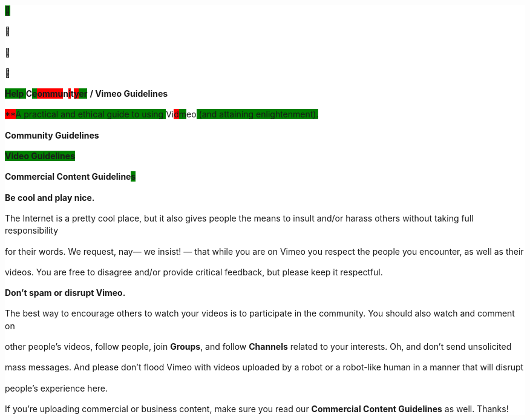 
<span style="background-color: green;">











</span>**<span style="background-color: green;">Help </span>C<span style="background-color: green;">e</span><span style="background-color: red;">ommu</span>n<span style="background-color: red;">i</span>t<span style="background-color: red;">y</span><span style="background-color: green;">er** **/ Vimeo</span> Guidelines**


<span style="background-color: red;">**</span><span style="background-color: green;">A practical and ethical guide to using </span>Vi<span style="background-color: red;">d</span><span style="background-color: green;">m</span>eo<span style="background-color: green;"> (and attaining enlightenment).


**Community</span> Guidelines**


**<span style="background-color: green;">Video Guidelines**


**</span>Commercial Content Guideline<span style="background-color: green;">s**


**Be cool and play nice.**


The Internet is a pretty cool place, but it also gives people the means to insult and/or harass others without taking full responsibility


for their words. We request, nay— we insist! — that while you are on Vimeo you respect the people you encounter, as well as their


videos. You are free to disagree and/or provide critical feedback, but please keep it respectful.


**Don’t spam or disrupt Vimeo.**


The best way to encourage others to watch your videos is to participate in the community. You should also watch and comment on


other people’s videos, follow people, join **Groups**, and follow **Channels** related to your interests. Oh, and don’t send unsolicited


mass messages. And please don’t flood Vimeo with videos uploaded by a robot or a robot-like human in a manner that will disrupt


people’s experience here.


If you’re uploading commercial or business content, make sure you read our **Commercial Content Guidelines** as well. Thanks!
